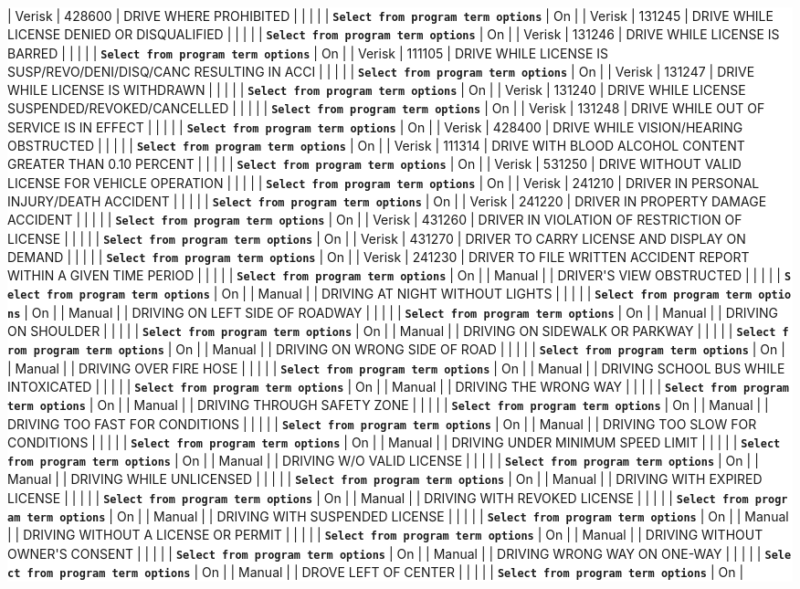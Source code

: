 | Verisk | 428600 | DRIVE WHERE PROHIBITED |  |  |  |  | **`Select from program term options`** | On |
| Verisk | 131245 | DRIVE WHILE LICENSE DENIED OR DISQUALIFIED |  |  |  |  | **`Select from program term options`** | On |
| Verisk | 131246 | DRIVE WHILE LICENSE IS BARRED |  |  |  |  | **`Select from program term options`** | On |
| Verisk | 111105 | DRIVE WHILE LICENSE IS SUSP/REVO/DENI/DISQ/CANC RESULTING IN ACCI |  |  |  |  | **`Select from program term options`** | On |
| Verisk | 131247 | DRIVE WHILE LICENSE IS WITHDRAWN |  |  |  |  | **`Select from program term options`** | On |
| Verisk | 131240 | DRIVE WHILE LICENSE SUSPENDED/REVOKED/CANCELLED |  |  |  |  | **`Select from program term options`** | On |
| Verisk | 131248 | DRIVE WHILE OUT OF SERVICE IS IN EFFECT |  |  |  |  | **`Select from program term options`** | On |
| Verisk | 428400 | DRIVE WHILE VISION/HEARING OBSTRUCTED |  |  |  |  | **`Select from program term options`** | On |
| Verisk | 111314 | DRIVE WITH BLOOD ALCOHOL CONTENT GREATER THAN 0.10 PERCENT |  |  |  |  | **`Select from program term options`** | On |
| Verisk | 531250 | DRIVE WITHOUT VALID LICENSE FOR VEHICLE OPERATION |  |  |  |  | **`Select from program term options`** | On |
| Verisk | 241210 | DRIVER IN PERSONAL INJURY/DEATH ACCIDENT |  |  |  |  | **`Select from program term options`** | On |
| Verisk | 241220 | DRIVER IN PROPERTY DAMAGE ACCIDENT |  |  |  |  | **`Select from program term options`** | On |
| Verisk | 431260 | DRIVER IN VIOLATION OF RESTRICTION OF LICENSE |  |  |  |  | **`Select from program term options`** | On |
| Verisk | 431270 | DRIVER TO CARRY LICENSE AND DISPLAY ON DEMAND |  |  |  |  | **`Select from program term options`** | On |
| Verisk | 241230 | DRIVER TO FILE WRITTEN ACCIDENT REPORT WITHIN A GIVEN TIME PERIOD |  |  |  |  | **`Select from program term options`** | On |
| Manual |  | DRIVER'S VIEW OBSTRUCTED |  |  |  |  | **`Select from program term options`** | On |
| Manual |  | DRIVING AT NIGHT WITHOUT LIGHTS |  |  |  |  | **`Select from program term options`** | On |
| Manual |  | DRIVING ON LEFT SIDE OF ROADWAY |  |  |  |  | **`Select from program term options`** | On |
| Manual |  | DRIVING ON SHOULDER |  |  |  |  | **`Select from program term options`** | On |
| Manual |  | DRIVING ON SIDEWALK OR PARKWAY |  |  |  |  | **`Select from program term options`** | On |
| Manual |  | DRIVING ON WRONG SIDE OF ROAD |  |  |  |  | **`Select from program term options`** | On |
| Manual |  | DRIVING OVER FIRE HOSE |  |  |  |  | **`Select from program term options`** | On |
| Manual |  | DRIVING SCHOOL BUS WHILE INTOXICATED |  |  |  |  | **`Select from program term options`** | On |
| Manual |  | DRIVING THE WRONG WAY |  |  |  |  | **`Select from program term options`** | On |
| Manual |  | DRIVING THROUGH SAFETY ZONE |  |  |  |  | **`Select from program term options`** | On |
| Manual |  | DRIVING TOO FAST FOR CONDITIONS |  |  |  |  | **`Select from program term options`** | On |
| Manual |  | DRIVING TOO SLOW FOR CONDITIONS |  |  |  |  | **`Select from program term options`** | On |
| Manual |  | DRIVING UNDER MINIMUM SPEED LIMIT |  |  |  |  | **`Select from program term options`** | On |
| Manual |  | DRIVING W/O VALID LICENSE |  |  |  |  | **`Select from program term options`** | On |
| Manual |  | DRIVING WHILE UNLICENSED |  |  |  |  | **`Select from program term options`** | On |
| Manual |  | DRIVING WITH EXPIRED LICENSE |  |  |  |  | **`Select from program term options`** | On |
| Manual |  | DRIVING WITH REVOKED LICENSE |  |  |  |  | **`Select from program term options`** | On |
| Manual |  | DRIVING WITH SUSPENDED LICENSE |  |  |  |  | **`Select from program term options`** | On |
| Manual |  | DRIVING WITHOUT A LICENSE OR PERMIT |  |  |  |  | **`Select from program term options`** | On |
| Manual |  | DRIVING WITHOUT OWNER'S CONSENT |  |  |  |  | **`Select from program term options`** | On |
| Manual |  | DRIVING WRONG WAY ON ONE-WAY |  |  |  |  | **`Select from program term options`** | On |
| Manual |  | DROVE LEFT OF CENTER |  |  |  |  | **`Select from program term options`** | On |